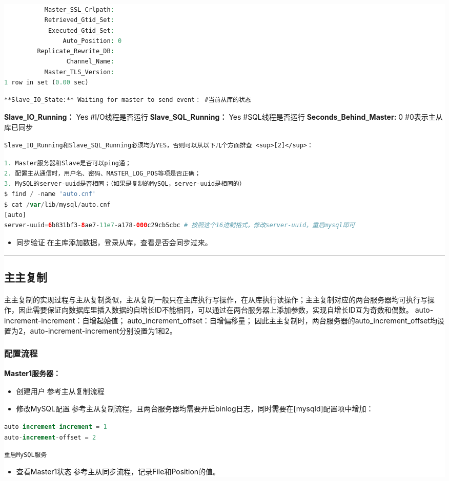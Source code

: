```php
           Master_SSL_Crlpath:
           Retrieved_Gtid_Set:
            Executed_Gtid_Set:
                Auto_Position: 0
         Replicate_Rewrite_DB:
                 Channel_Name:
           Master_TLS_Version:
1 row in set (0.00 sec)
```
	**Slave_IO_State:** Waiting for master to send event： #当前从库的状态 
**Slave_IO_Running：** Yes                             #I/O线程是否运行
**Slave_SQL_Running：** Yes                            #SQL线程是否运行 
**Seconds_Behind_Master:** 0                           #0表示主从库已同步

	Slave_IO_Running和Slave_SQL_Running必须均为YES，否则可以从以下几个方面排查 <sup>[2]</sup>：
	
```php
1. Master服务器和Slave是否可以ping通；
2. 配置主从通信时，用户名、密码、MASTER_LOG_POS等项是否正确；
3. MySQL的server-uuid是否相同；（如果是复制的MySQL，server-uuid是相同的）
$ find / -name 'auto.cnf'
$ cat /var/lib/mysql/auto.cnf
[auto]
server-uuid=6b831bf3-8ae7-11e7-a178-000c29cb5cbc # 按照这个16进制格式，修改server-uuid，重启mysql即可
```

- 同步验证
在主库添加数据，登录从库，查看是否会同步过来。

---

## 主主复制
主主复制的实现过程与主从复制类似，主从复制一般只在主库执行写操作，在从库执行读操作；主主复制对应的两台服务器均可执行写操作，因此需要保证向数据库里插入数据的自增长ID不能相同，可以通过在两台服务器上添加参数，实现自增长ID互为奇数和偶数。
auto-increment-increment：自增起始值；
auto_increment_offset：自增偏移量；
因此主主复制时，两台服务器的auto_increment_offset均设置为2，auto-increment-increment分别设置为1和2。

### 配置流程
**Master1服务器：**
- 创建用户
参考主从复制流程

- 修改MySQL配置
参考主从复制流程，且两台服务器均需要开启binlog日志，同时需要在[mysqld]配置项中增加：
```sql
auto-increment-increment = 1    
auto-increment-offset = 2 
```

	重启MySQL服务

- 查看Master1状态
参考主从同步流程，记录File和Position的值。
